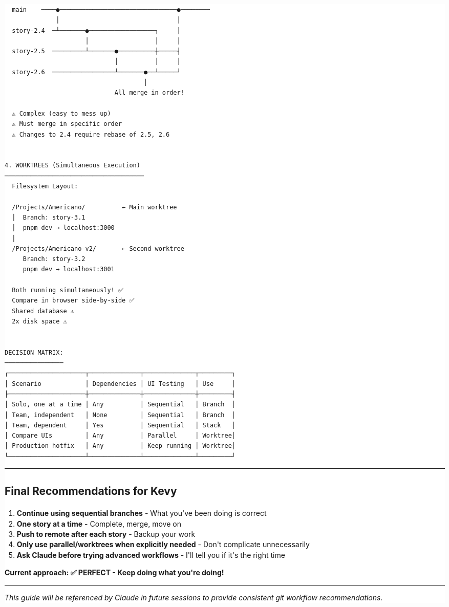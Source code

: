 ```
  main    ────●────────────────────────────────●────────
              │                                │
  story-2.4  ─┴───────●──────────────────┐     │
                      │                  │     │
  story-2.5  ─────────┴───────●──────────┼─────┤
                              │          │     │
  story-2.6  ─────────────────┴───────●──┴─────┘
                                      │
                              All merge in order!

  ⚠️ Complex (easy to mess up)
  ⚠️ Must merge in specific order
  ⚠️ Changes to 2.4 require rebase of 2.5, 2.6


4. WORKTREES (Simultaneous Execution)
──────────────────────────────────────
  Filesystem Layout:

  /Projects/Americano/          ← Main worktree
  │  Branch: story-3.1
  │  pnpm dev → localhost:3000
  │
  /Projects/Americano-v2/       ← Second worktree
     Branch: story-3.2
     pnpm dev → localhost:3001

  Both running simultaneously! ✅
  Compare in browser side-by-side ✅
  Shared database ⚠️
  2x disk space ⚠️


DECISION MATRIX:
────────────────
┌─────────────────────┬──────────────┬──────────────┬─────────┐
│ Scenario            │ Dependencies │ UI Testing   │ Use     │
├─────────────────────┼──────────────┼──────────────┼─────────┤
│ Solo, one at a time │ Any          │ Sequential   │ Branch  │
│ Team, independent   │ None         │ Sequential   │ Branch  │
│ Team, dependent     │ Yes          │ Sequential   │ Stack   │
│ Compare UIs         │ Any          │ Parallel     │ Worktree│
│ Production hotfix   │ Any          │ Keep running │ Worktree│
└─────────────────────┴──────────────┴──────────────┴─────────┘
```

---

## Final Recommendations for Kevy

1. **Continue using sequential branches** - What you've been doing is correct
2. **One story at a time** - Complete, merge, move on
3. **Push to remote after each story** - Backup your work
4. **Only use parallel/worktrees when explicitly needed** - Don't complicate unnecessarily
5. **Ask Claude before trying advanced workflows** - I'll tell you if it's the right time

**Current approach: ✅ PERFECT - Keep doing what you're doing!**

---

*This guide will be referenced by Claude in future sessions to provide consistent git workflow recommendations.*
